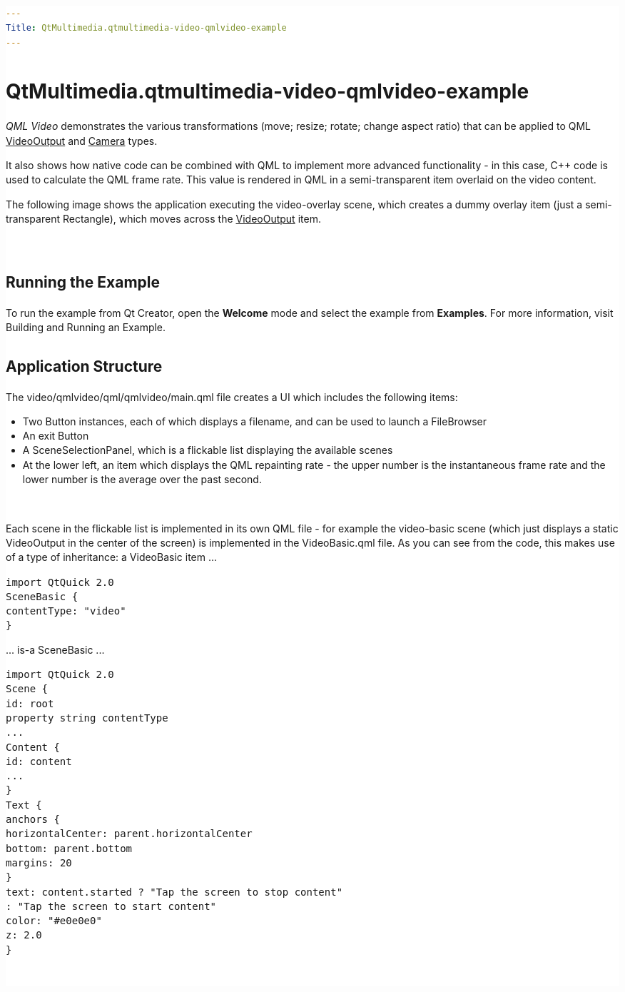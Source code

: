 ```yaml
---
Title: QtMultimedia.qtmultimedia-video-qmlvideo-example
---
```


# QtMultimedia.qtmultimedia-video-qmlvideo-example

<span class="subtitle"></span>

<p><i>QML Video</i> demonstrates the various transformations (move; resize; rotate; change aspect ratio) that can be applied to QML <a href="QtMultimedia.VideoOutput.md">VideoOutput</a> and <a href="QtMultimedia.qml-multimedia.md#camera">Camera</a> types.</p>
<p>It also shows how native code can be combined with QML to implement more advanced functionality - in this case, C++ code is used to calculate the QML frame rate. This value is rendered in QML in a semi-transparent item overlaid on the video content.</p>
<p>The following image shows the application executing the video-overlay scene, which creates a dummy overlay item (just a semi-transparent Rectangle), which moves across the <a href="QtMultimedia.VideoOutput.md">VideoOutput</a> item.</p>
<p class="centerAlign"><img src="https://developer.ubuntu.com/static/devportal_uploaded/a12e395b-bd6e-404e-8fe2-68d753440dc3-../qtmultimedia-video-qmlvideo-example/images/qmlvideo-overlay.jpg" alt="" /></p>
<h2 id="running-the-example">Running the Example</h2>
<p>To run the example from Qt Creator, open the <b>Welcome</b> mode and select the example from <b>Examples</b>. For more information, visit Building and Running an Example.</p>
<h2 id="application-structure">Application Structure</h2>
<p>The video/qmlvideo/qml/qmlvideo/main.qml file creates a UI which includes the following items:</p>
<ul>
<li>Two Button instances, each of which displays a filename, and can be used to launch a FileBrowser</li>
<li>An exit Button</li>
<li>A SceneSelectionPanel, which is a flickable list displaying the available scenes</li>
<li>At the lower left, an item which displays the QML repainting rate - the upper number is the instantaneous frame rate and the lower number is the average over the past second.</li>
</ul>
<p class="centerAlign"><img src="https://developer.ubuntu.com/static/devportal_uploaded/ee553493-9f9e-49c9-b5cc-bcfbd2444691-../qtmultimedia-video-qmlvideo-example/images/qmlvideo-menu.jpg" alt="" /></p><p>Each scene in the flickable list is implemented in its own QML file - for example the video-basic scene (which just displays a static VideoOutput in the center of the screen) is implemented in the VideoBasic.qml file. As you can see from the code, this makes use of a type of inheritance: a VideoBasic item ..&#x2e;</p>
<pre class="qml">import QtQuick 2.0
<span class="type">SceneBasic</span> {
<span class="name">contentType</span>: <span class="string">&quot;video&quot;</span>
}</pre>
<p>... is-a SceneBasic ..&#x2e;</p>
<pre class="qml">import QtQuick 2.0
<span class="type">Scene</span> {
<span class="name">id</span>: <span class="name">root</span>
property <span class="type">string</span> <span class="name">contentType</span>
...
<span class="type">Content</span> {
<span class="name">id</span>: <span class="name">content</span>
...
}
<span class="type">Text</span> {
<span class="type">anchors</span> {
<span class="name">horizontalCenter</span>: <span class="name">parent</span>.<span class="name">horizontalCenter</span>
<span class="name">bottom</span>: <span class="name">parent</span>.<span class="name">bottom</span>
<span class="name">margins</span>: <span class="number">20</span>
}
<span class="name">text</span>: <span class="name">content</span>.<span class="name">started</span> ? <span class="string">&quot;Tap the screen to stop content&quot;</span>
: <span class="string">&quot;Tap the screen to start content&quot;</span>
<span class="name">color</span>: <span class="string">&quot;#e0e0e0&quot;</span>
<span class="name">z</span>: <span class="number">2.0</span>
}